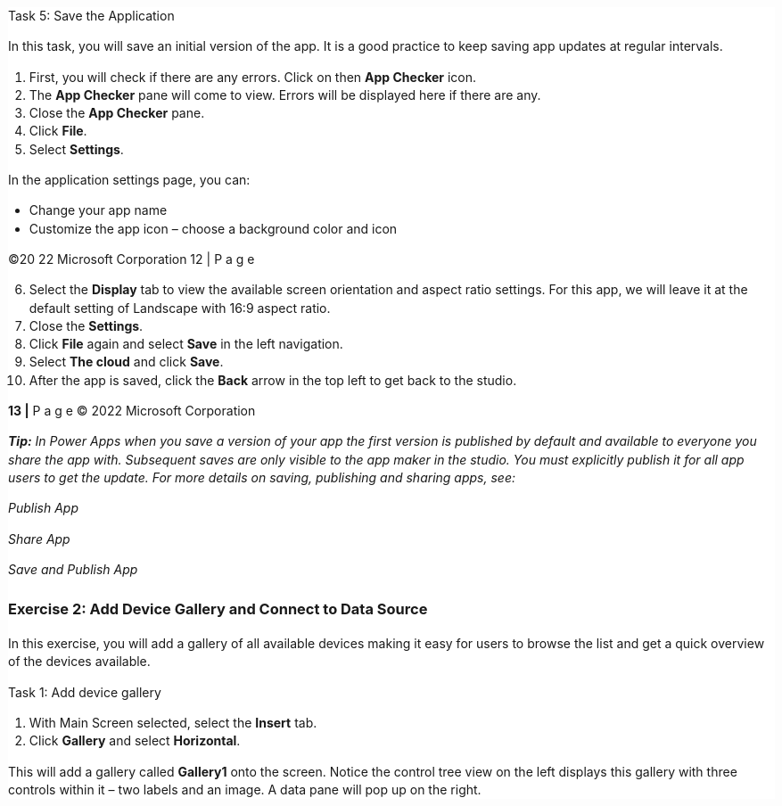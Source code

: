 Task 5: Save the Application

In this task, you will save an initial version of the app. It is a good practice to keep saving app updates at regular intervals.

1. First, you will check if there are any errors. Click on then **App Checker** icon.
2. The **App Checker** pane will come to view. Errors will be displayed here if there are any.
3. Close the **App Checker** pane.
4. Click **File**.
5. Select **Settings**.

In the application settings page, you can:

- Change your app name
- Customize the app icon – choose a background color and icon


©20 22 Microsoft Corporation 12 | P a g e

6. Select the **Display** tab to view the available screen orientation and aspect ratio settings. For this app, we will leave
    it at the default setting of Landscape with 16:9 aspect ratio.
7. Close the **Settings**.
8. Click **File** again and select **Save** in the left navigation.
9. Select **The cloud** and click **Save**.
10. After the app is saved, click the **Back** arrow in the top left to get back to the studio.


**13 |** P a g e © 2022 Microsoft Corporation

**_Tip:_** _In Power Apps when you save a version of your app the first version is published by default and available to everyone
you share the app with. Subsequent saves are only visible to the app maker in the studio. You must explicitly publish it for all
app users to get the update. For more details on saving, publishing and sharing apps, see:_

_Publish App_

_Share App_

_Save and Publish App_

### Exercise 2: Add Device Gallery and Connect to Data Source

In this exercise, you will add a gallery of all available devices making it easy for users to browse the list and get a quick
overview of the devices available.

Task 1: Add device gallery

1. With Main Screen selected, select the **Insert** tab.
2. Click **Gallery** and select **Horizontal**.

This will add a gallery called **Gallery1** onto the screen. Notice the control tree view on the left displays this gallery with
three controls within it – two labels and an image. A data pane will pop up on the right.

